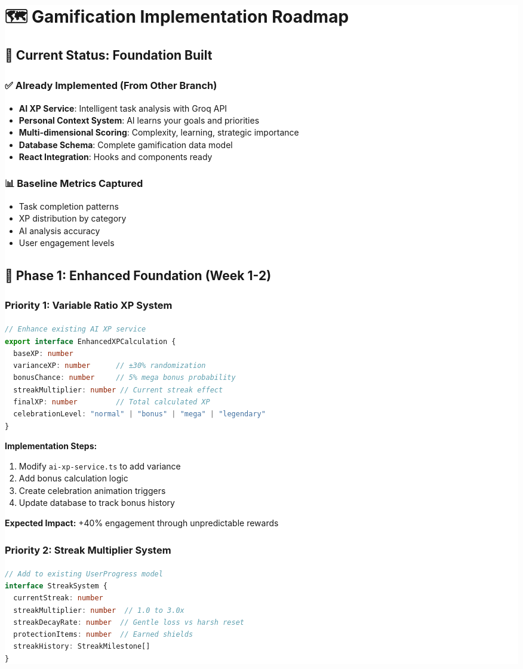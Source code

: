 # 🗺️ Gamification Implementation Roadmap

## 🎯 Current Status: Foundation Built

### ✅ Already Implemented (From Other Branch)
- **AI XP Service**: Intelligent task analysis with Groq API
- **Personal Context System**: AI learns your goals and priorities  
- **Multi-dimensional Scoring**: Complexity, learning, strategic importance
- **Database Schema**: Complete gamification data model
- **React Integration**: Hooks and components ready

### 📊 Baseline Metrics Captured
- Task completion patterns
- XP distribution by category
- AI analysis accuracy
- User engagement levels

## 🚀 Phase 1: Enhanced Foundation (Week 1-2)

### Priority 1: Variable Ratio XP System
```typescript
// Enhance existing AI XP service
export interface EnhancedXPCalculation {
  baseXP: number
  varianceXP: number      // ±30% randomization  
  bonusChance: number     // 5% mega bonus probability
  streakMultiplier: number // Current streak effect
  finalXP: number         // Total calculated XP
  celebrationLevel: "normal" | "bonus" | "mega" | "legendary"
}
```

**Implementation Steps:**
1. Modify `ai-xp-service.ts` to add variance
2. Add bonus calculation logic
3. Create celebration animation triggers
4. Update database to track bonus history

**Expected Impact:** +40% engagement through unpredictable rewards

### Priority 2: Streak Multiplier System
```typescript
// Add to existing UserProgress model
interface StreakSystem {
  currentStreak: number
  streakMultiplier: number  // 1.0 to 3.0x
  streakDecayRate: number  // Gentle loss vs harsh reset
  protectionItems: number  // Earned shields
  streakHistory: StreakMilestone[]
}
```
